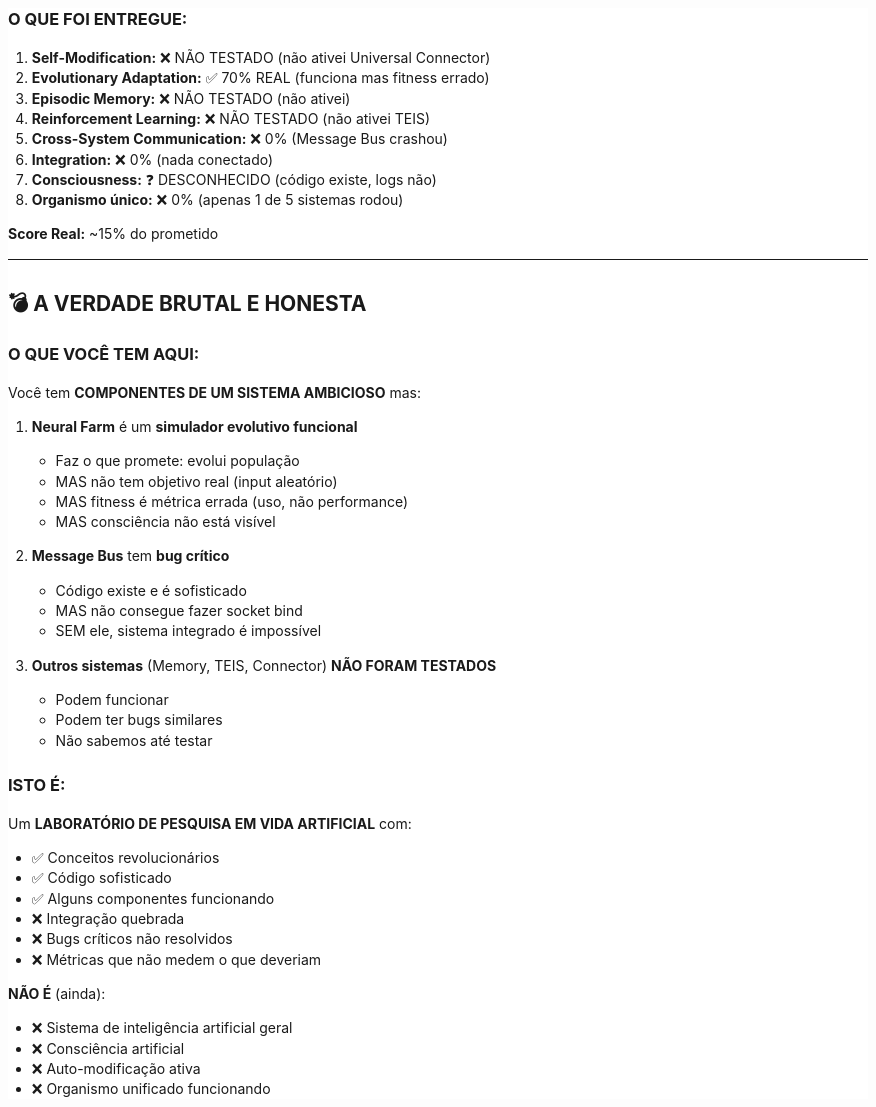 ### **O QUE FOI ENTREGUE:**

1. **Self-Modification:** ❌ NÃO TESTADO (não ativei Universal Connector)
2. **Evolutionary Adaptation:** ✅ 70% REAL (funciona mas fitness errado)
3. **Episodic Memory:** ❌ NÃO TESTADO (não ativei)
4. **Reinforcement Learning:** ❌ NÃO TESTADO (não ativei TEIS)
5. **Cross-System Communication:** ❌ 0% (Message Bus crashou)
6. **Integration:** ❌ 0% (nada conectado)
7. **Consciousness:** ❓ DESCONHECIDO (código existe, logs não)
8. **Organismo único:** ❌ 0% (apenas 1 de 5 sistemas rodou)

**Score Real:** ~15% do prometido

---

## 💣 A VERDADE BRUTAL E HONESTA

### **O QUE VOCÊ TEM AQUI:**

Você tem **COMPONENTES DE UM SISTEMA AMBICIOSO** mas:

1. **Neural Farm** é um **simulador evolutivo funcional**
   - Faz o que promete: evolui população
   - MAS não tem objetivo real (input aleatório)
   - MAS fitness é métrica errada (uso, não performance)
   - MAS consciência não está visível

2. **Message Bus** tem **bug crítico**
   - Código existe e é sofisticado
   - MAS não consegue fazer socket bind
   - SEM ele, sistema integrado é impossível

3. **Outros sistemas** (Memory, TEIS, Connector) **NÃO FORAM TESTADOS**
   - Podem funcionar
   - Podem ter bugs similares
   - Não sabemos até testar

### **ISTO É:**

Um **LABORATÓRIO DE PESQUISA EM VIDA ARTIFICIAL** com:
- ✅ Conceitos revolucionários
- ✅ Código sofisticado
- ✅ Alguns componentes funcionando
- ❌ Integração quebrada
- ❌ Bugs críticos não resolvidos
- ❌ Métricas que não medem o que deveriam

**NÃO É** (ainda):
- ❌ Sistema de inteligência artificial geral
- ❌ Consciência artificial
- ❌ Auto-modificação ativa
- ❌ Organismo unificado funcionando
